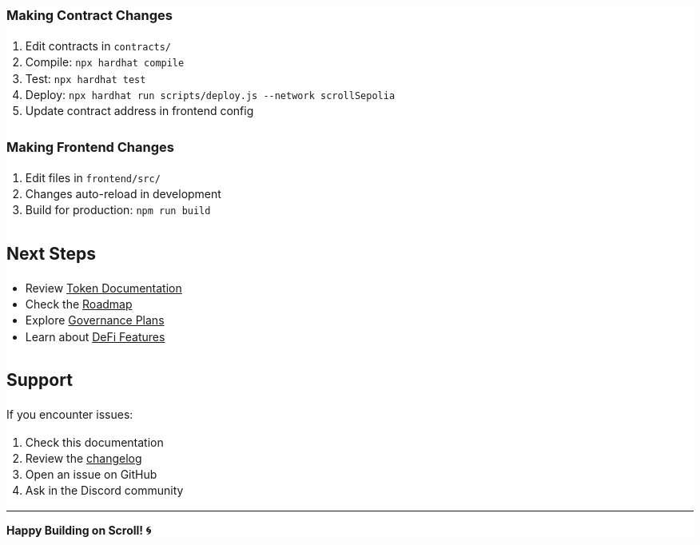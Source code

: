 ### Making Contract Changes

1. Edit contracts in `contracts/`
2. Compile: `npx hardhat compile`
3. Test: `npx hardhat test`
4. Deploy: `npx hardhat run scripts/deploy.js --network scrollSepolia`
5. Update contract address in frontend config

### Making Frontend Changes

1. Edit files in `frontend/src/`
2. Changes auto-reload in development
3. Build for production: `npm run build`

## Next Steps

- Review [Token Documentation](./token.md)
- Check the [Roadmap](./roadmap.md)
- Explore [Governance Plans](./governance.md)
- Learn about [DeFi Features](./defi.md)

## Support

If you encounter issues:
1. Check this documentation
2. Review the [changelog](./changelog.md)
3. Open an issue on GitHub
4. Ask in the Discord community

---

**Happy Building on Scroll! 🌀**
